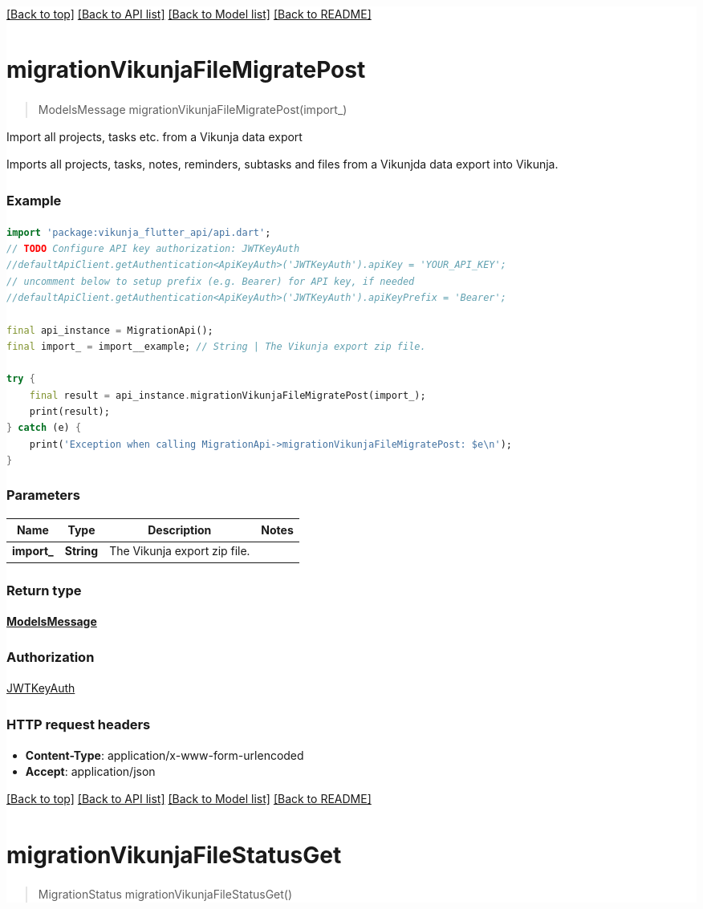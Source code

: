 [[Back to top]](#) [[Back to API list]](../README.md#documentation-for-api-endpoints) [[Back to Model list]](../README.md#documentation-for-models) [[Back to README]](../README.md)

# **migrationVikunjaFileMigratePost**
> ModelsMessage migrationVikunjaFileMigratePost(import_)

Import all projects, tasks etc. from a Vikunja data export

Imports all projects, tasks, notes, reminders, subtasks and files from a Vikunjda data export into Vikunja.

### Example
```dart
import 'package:vikunja_flutter_api/api.dart';
// TODO Configure API key authorization: JWTKeyAuth
//defaultApiClient.getAuthentication<ApiKeyAuth>('JWTKeyAuth').apiKey = 'YOUR_API_KEY';
// uncomment below to setup prefix (e.g. Bearer) for API key, if needed
//defaultApiClient.getAuthentication<ApiKeyAuth>('JWTKeyAuth').apiKeyPrefix = 'Bearer';

final api_instance = MigrationApi();
final import_ = import__example; // String | The Vikunja export zip file.

try {
    final result = api_instance.migrationVikunjaFileMigratePost(import_);
    print(result);
} catch (e) {
    print('Exception when calling MigrationApi->migrationVikunjaFileMigratePost: $e\n');
}
```

### Parameters

Name | Type | Description  | Notes
------------- | ------------- | ------------- | -------------
 **import_** | **String**| The Vikunja export zip file. | 

### Return type

[**ModelsMessage**](ModelsMessage.md)

### Authorization

[JWTKeyAuth](../README.md#JWTKeyAuth)

### HTTP request headers

 - **Content-Type**: application/x-www-form-urlencoded
 - **Accept**: application/json

[[Back to top]](#) [[Back to API list]](../README.md#documentation-for-api-endpoints) [[Back to Model list]](../README.md#documentation-for-models) [[Back to README]](../README.md)

# **migrationVikunjaFileStatusGet**
> MigrationStatus migrationVikunjaFileStatusGet()
